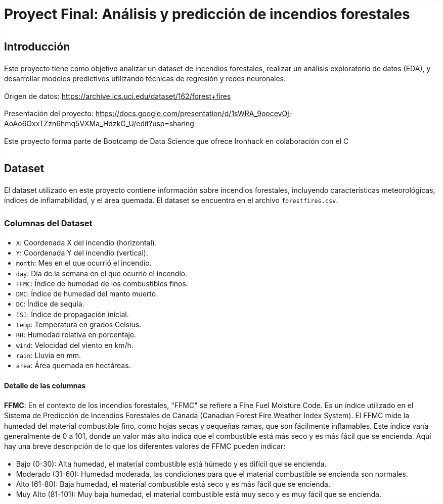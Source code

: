 # Proyect Final: Análisis y predicción de incendios forestales

## Introducción

Este proyecto tiene como objetivo analizar un dataset de incendios forestales, realizar un análisis exploratorio de datos (EDA), y desarrollar modelos predictivos utilizando técnicas de regresión y redes neuronales.

Origen de datos: https://archive.ics.uci.edu/dataset/162/forest+fires

Presentación del proyecto: https://docs.google.com/presentation/d/1sWRA_9oocevOj-AoAo6OxxTZzn6hmq5VXMa_HdzkG_U/edit?usp=sharing

Este proyecto forma parte de Bootcamp de Data Science que ofrece Ironhack en colaboración con el C


## Dataset

El dataset utilizado en este proyecto contiene información sobre incendios forestales, incluyendo características meteorológicas, índices de inflamabilidad, y el área quemada. El dataset se encuentra en el archivo `forestfires.csv`.

### Columnas del Dataset

- `X`: Coordenada X del incendio (horizontal).
- `Y`: Coordenada Y del incendio (vertical).
- `month`: Mes en el que ocurrió el incendio.
- `day`: Día de la semana en el que ocurrió el incendio.
- `FFMC`: Índice de humedad de los combustibles finos.
- `DMC`: Índice de humedad del manto muerto.
- `DC`: Índice de sequía.
- `ISI`: Índice de propagación inicial.
- `temp`: Temperatura en grados Celsius.
- `RH`: Humedad relativa en porcentaje.
- `wind`: Velocidad del viento en km/h.
- `rain`: Lluvia en mm.
- `area`: Área quemada en hectáreas.

#### Detalle de las columnas

**FFMC**:
En el contexto de los incendios forestales, "FFMC" se refiere a Fine Fuel Moisture Code. Es un índice utilizado en el Sistema de Predicción de Incendios Forestales de Canadá (Canadian Forest Fire Weather Index System). El FFMC mide la humedad del material combustible fino, como hojas secas y pequeñas ramas, que son fácilmente inflamables. Este índice varía generalmente de 0 a 101, donde un valor más alto indica que el combustible está más seco y es más fácil que se encienda.
Aquí hay una breve descripción de lo que los diferentes valores de FFMC pueden indicar:
 - Bajo (0-30): Alta humedad, el material combustible está húmedo y es difícil que se encienda.
 - Moderado (31-60): Humedad moderada, las condiciones para que el material combustible se encienda son normales.
 - Alto (61-80): Baja humedad, el material combustible está seco y es más fácil que se encienda.
 - Muy Alto (81-101): Muy baja humedad, el material combustible está muy seco y es muy fácil que se encienda.
